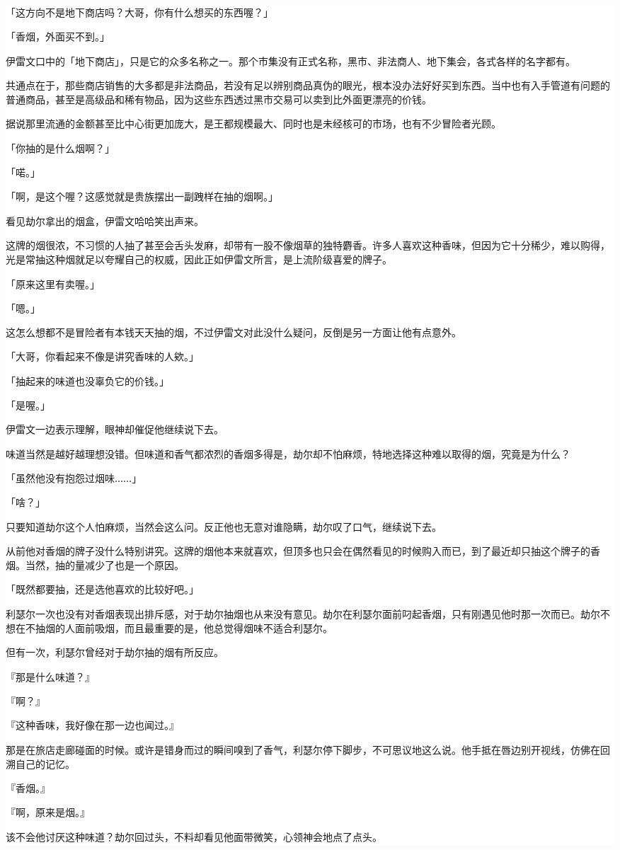 「这方向不是地下商店吗？大哥，你有什么想买的东西喔？」

「香烟，外面买不到。」

伊雷文口中的「地下商店」，只是它的众多名称之一。那个市集没有正式名称，黑市、非法商人、地下集会，各式各样的名字都有。

共通点在于，那些商店销售的大多都是非法商品，若没有足以辨别商品真伪的眼光，根本没办法好好买到东西。当中也有入手管道有问题的普通商品，甚至是高级品和稀有物品，因为这些东西透过黑市交易可以卖到比外面更漂亮的价钱。

据说那里流通的金额甚至比中心街更加庞大，是王都规模最大、同时也是未经核可的市场，也有不少冒险者光顾。

「你抽的是什么烟啊？」

「喏。」

「啊，是这个喔？这感觉就是贵族摆出一副跩样在抽的烟啊。」

看见劫尔拿出的烟盒，伊雷文哈哈笑出声来。

这牌的烟很浓，不习惯的人抽了甚至会舌头发麻，却带有一股不像烟草的独特麝香。许多人喜欢这种香味，但因为它十分稀少，难以购得，光是常抽这种烟就足以夸耀自己的权威，因此正如伊雷文所言，是上流阶级喜爱的牌子。

「原来这里有卖喔。」

「嗯。」

这怎么想都不是冒险者有本钱天天抽的烟，不过伊雷文对此没什么疑问，反倒是另一方面让他有点意外。

「大哥，你看起来不像是讲究香味的人欸。」

「抽起来的味道也没辜负它的价钱。」

「是喔。」

伊雷文一边表示理解，眼神却催促他继续说下去。

味道当然是越好越理想没错。但味道和香气都浓烈的香烟多得是，劫尔却不怕麻烦，特地选择这种难以取得的烟，究竟是为什么？

「虽然他没有抱怨过烟味……」

「啥？」

只要知道劫尔这个人怕麻烦，当然会这么问。反正他也无意对谁隐瞒，劫尔叹了口气，继续说下去。

从前他对香烟的牌子没什么特别讲究。这牌的烟他本来就喜欢，但顶多也只会在偶然看见的时候购入而已，到了最近却只抽这个牌子的香烟。当然，抽的量减少了也是一个原因。

「既然都要抽，还是选他喜欢的比较好吧。」

利瑟尔一次也没有对香烟表现出排斥感，对于劫尔抽烟也从来没有意见。劫尔在利瑟尔面前叼起香烟，只有刚遇见他时那一次而已。劫尔不想在不抽烟的人面前吸烟，而且最重要的是，他总觉得烟味不适合利瑟尔。

但有一次，利瑟尔曾经对于劫尔抽的烟有所反应。

『那是什么味道？』

『啊？』

『这种香味，我好像在那一边也闻过。』

那是在旅店走廊碰面的时候。或许是错身而过的瞬间嗅到了香气，利瑟尔停下脚步，不可思议地这么说。他手抵在唇边别开视线，仿佛在回溯自己的记忆。

『香烟。』

『啊，原来是烟。』

该不会他讨厌这种味道？劫尔回过头，不料却看见他面带微笑，心领神会地点了点头。
